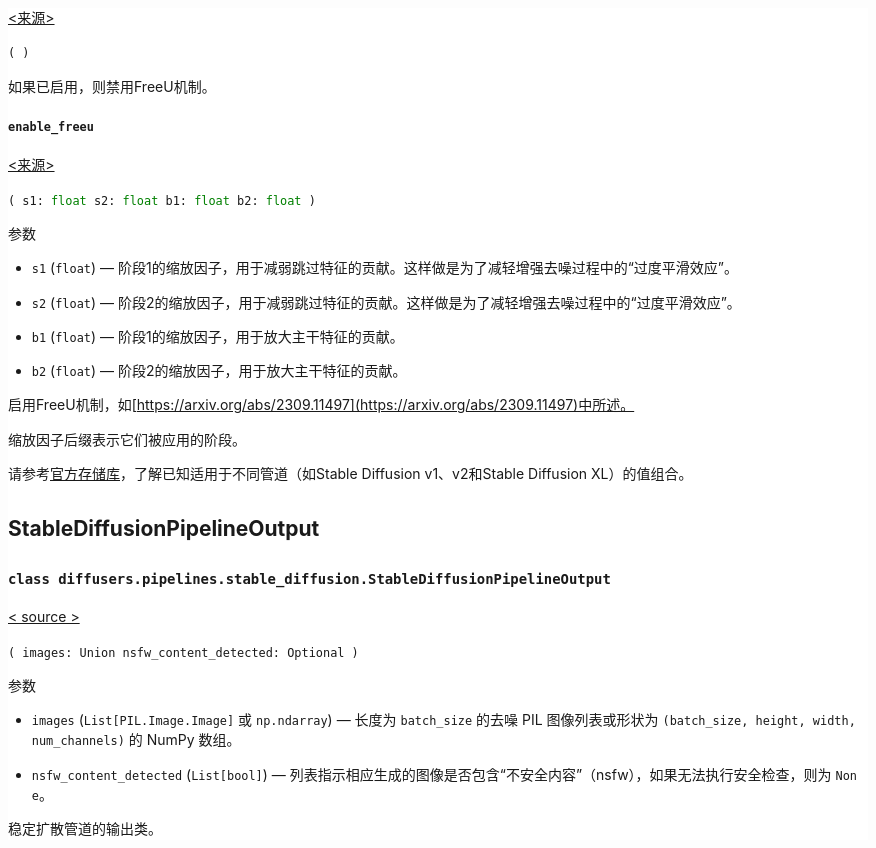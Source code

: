 [<来源>](https://github.com/huggingface/diffusers/blob/v0.26.3/src/diffusers/pipelines/stable_diffusion/pipeline_stable_diffusion_image_variation.py#L267)

```py
( )
```

如果已启用，则禁用FreeU机制。

#### `enable_freeu`

[<来源>](https://github.com/huggingface/diffusers/blob/v0.26.3/src/diffusers/pipelines/stable_diffusion/pipeline_stable_diffusion_image_variation.py#L244)

```py
( s1: float s2: float b1: float b2: float )
```

参数

+   `s1` (`float`) — 阶段1的缩放因子，用于减弱跳过特征的贡献。这样做是为了减轻增强去噪过程中的“过度平滑效应”。

+   `s2` (`float`) — 阶段2的缩放因子，用于减弱跳过特征的贡献。这样做是为了减轻增强去噪过程中的“过度平滑效应”。

+   `b1` (`float`) — 阶段1的缩放因子，用于放大主干特征的贡献。

+   `b2` (`float`) — 阶段2的缩放因子，用于放大主干特征的贡献。

启用FreeU机制，如[https://arxiv.org/abs/2309.11497](https://arxiv.org/abs/2309.11497)中所述。

缩放因子后缀表示它们被应用的阶段。

请参考[官方存储库](https://github.com/ChenyangSi/FreeU)，了解已知适用于不同管道（如Stable Diffusion v1、v2和Stable Diffusion XL）的值组合。

## StableDiffusionPipelineOutput

### `class diffusers.pipelines.stable_diffusion.StableDiffusionPipelineOutput`

[< source >](https://github.com/huggingface/diffusers/blob/v0.26.3/src/diffusers/pipelines/stable_diffusion/pipeline_output.py#L10)

```py
( images: Union nsfw_content_detected: Optional )
```

参数

+   `images` (`List[PIL.Image.Image]` 或 `np.ndarray`) — 长度为 `batch_size` 的去噪 PIL 图像列表或形状为 `(batch_size, height, width, num_channels)` 的 NumPy 数组。

+   `nsfw_content_detected` (`List[bool]`) — 列表指示相应生成的图像是否包含“不安全内容”（nsfw），如果无法执行安全检查，则为 `None`。

稳定扩散管道的输出类。
